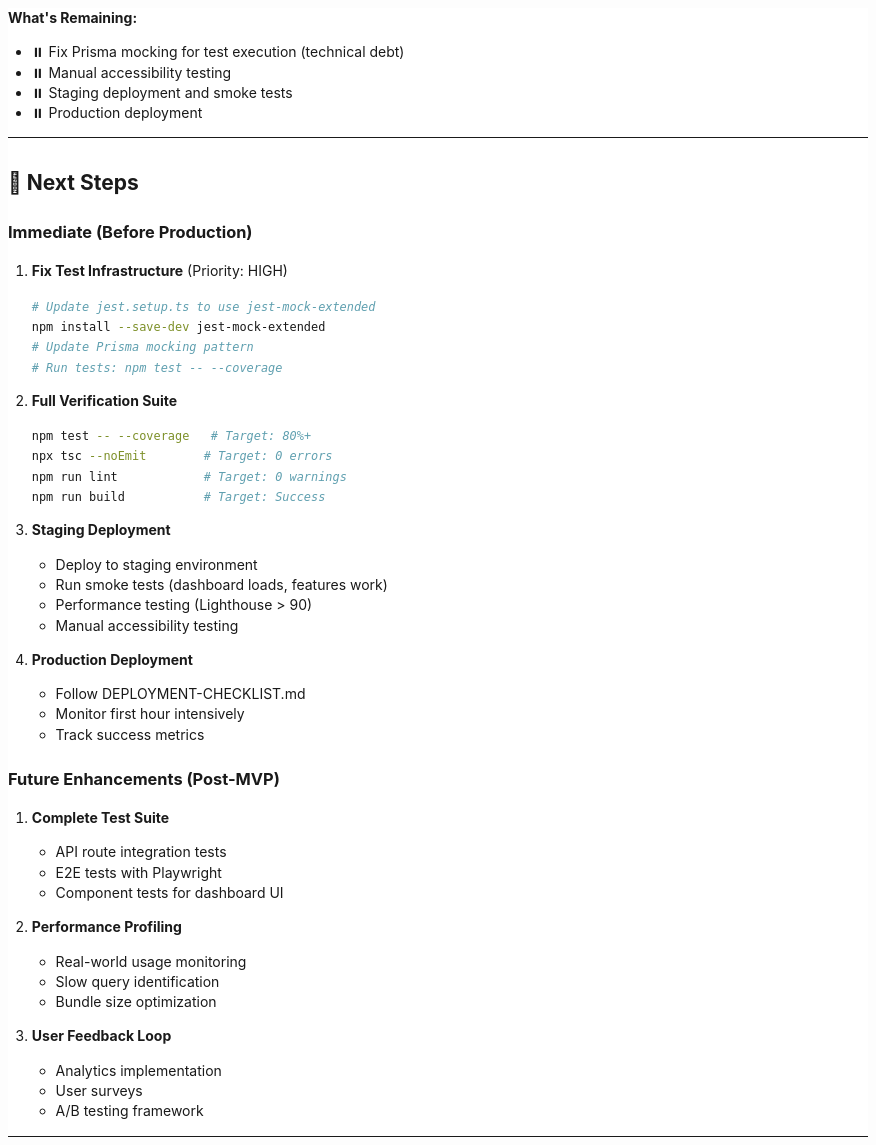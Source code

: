 **What's Remaining:**
- ⏸️ Fix Prisma mocking for test execution (technical debt)
- ⏸️ Manual accessibility testing
- ⏸️ Staging deployment and smoke tests
- ⏸️ Production deployment

---

## 🚀 Next Steps

### Immediate (Before Production)

1. **Fix Test Infrastructure** (Priority: HIGH)
   ```bash
   # Update jest.setup.ts to use jest-mock-extended
   npm install --save-dev jest-mock-extended
   # Update Prisma mocking pattern
   # Run tests: npm test -- --coverage
   ```

2. **Full Verification Suite**
   ```bash
   npm test -- --coverage   # Target: 80%+
   npx tsc --noEmit        # Target: 0 errors
   npm run lint            # Target: 0 warnings
   npm run build           # Target: Success
   ```

3. **Staging Deployment**
   - Deploy to staging environment
   - Run smoke tests (dashboard loads, features work)
   - Performance testing (Lighthouse > 90)
   - Manual accessibility testing

4. **Production Deployment**
   - Follow DEPLOYMENT-CHECKLIST.md
   - Monitor first hour intensively
   - Track success metrics

### Future Enhancements (Post-MVP)

1. **Complete Test Suite**
   - API route integration tests
   - E2E tests with Playwright
   - Component tests for dashboard UI

2. **Performance Profiling**
   - Real-world usage monitoring
   - Slow query identification
   - Bundle size optimization

3. **User Feedback Loop**
   - Analytics implementation
   - User surveys
   - A/B testing framework

---